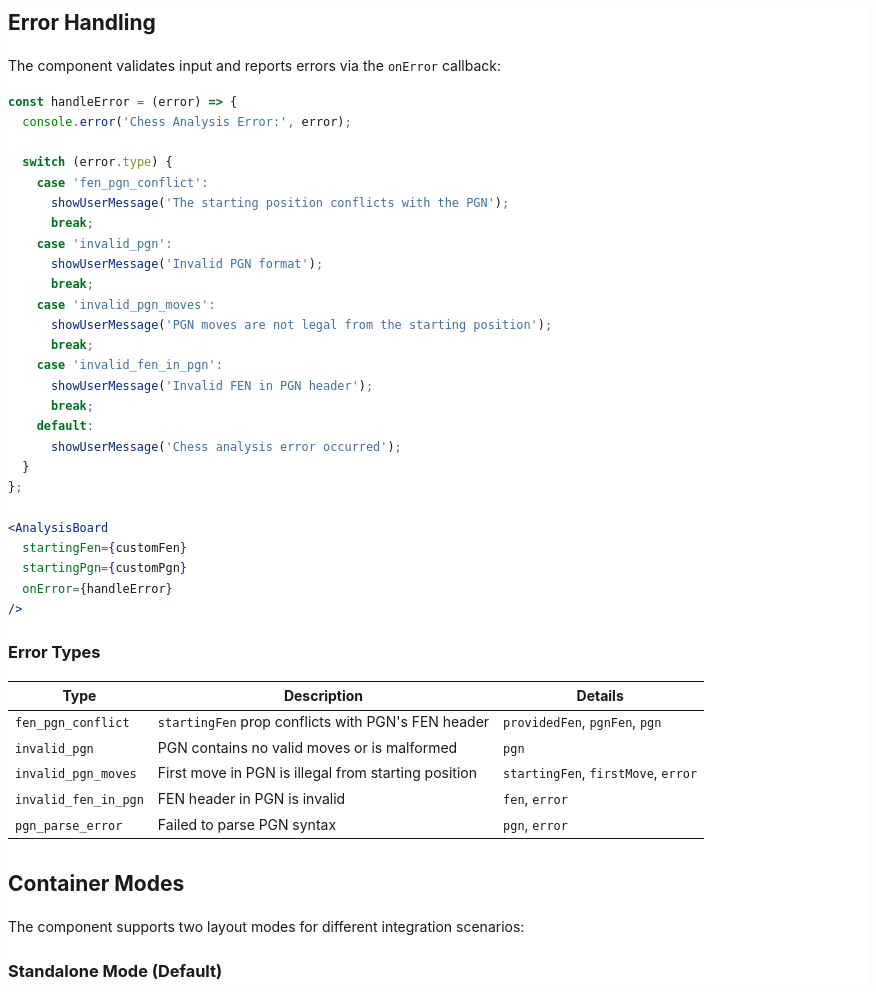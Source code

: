 ## Error Handling

The component validates input and reports errors via the `onError` callback:

```jsx
const handleError = (error) => {
  console.error('Chess Analysis Error:', error);
  
  switch (error.type) {
    case 'fen_pgn_conflict':
      showUserMessage('The starting position conflicts with the PGN');
      break;
    case 'invalid_pgn':
      showUserMessage('Invalid PGN format');
      break;
    case 'invalid_pgn_moves':
      showUserMessage('PGN moves are not legal from the starting position');
      break;
    case 'invalid_fen_in_pgn':
      showUserMessage('Invalid FEN in PGN header');
      break;
    default:
      showUserMessage('Chess analysis error occurred');
  }
};

<AnalysisBoard 
  startingFen={customFen}
  startingPgn={customPgn}
  onError={handleError}
/>
```

### Error Types

| Type | Description | Details |
|------|-------------|---------|
| `fen_pgn_conflict` | `startingFen` prop conflicts with PGN's FEN header | `providedFen`, `pgnFen`, `pgn` |
| `invalid_pgn` | PGN contains no valid moves or is malformed | `pgn` |
| `invalid_pgn_moves` | First move in PGN is illegal from starting position | `startingFen`, `firstMove`, `error` |
| `invalid_fen_in_pgn` | FEN header in PGN is invalid | `fen`, `error` |
| `pgn_parse_error` | Failed to parse PGN syntax | `pgn`, `error` |

## Container Modes

The component supports two layout modes for different integration scenarios:

### Standalone Mode (Default)
